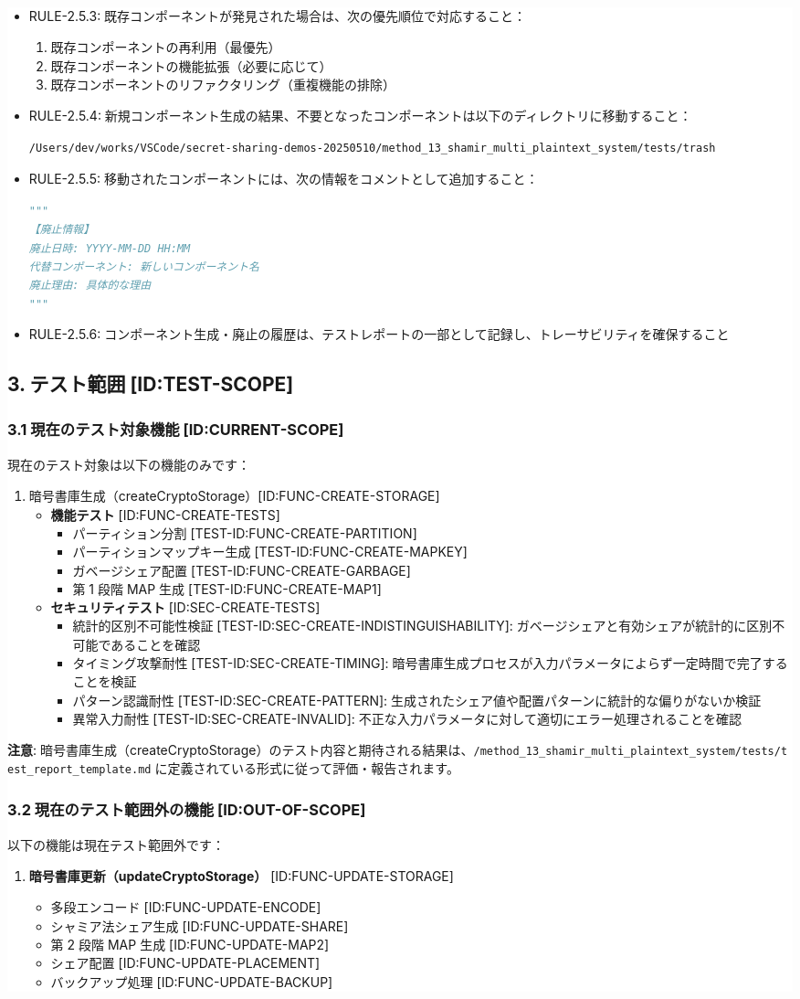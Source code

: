 - RULE-2.5.3: 既存コンポーネントが発見された場合は、次の優先順位で対応すること：

  1. 既存コンポーネントの再利用（最優先）
  2. 既存コンポーネントの機能拡張（必要に応じて）
  3. 既存コンポーネントのリファクタリング（重複機能の排除）

- RULE-2.5.4: 新規コンポーネント生成の結果、不要となったコンポーネントは以下のディレクトリに移動すること：

  ```
  /Users/dev/works/VSCode/secret-sharing-demos-20250510/method_13_shamir_multi_plaintext_system/tests/trash
  ```

- RULE-2.5.5: 移動されたコンポーネントには、次の情報をコメントとして追加すること：

  ```python
  """
  【廃止情報】
  廃止日時: YYYY-MM-DD HH:MM
  代替コンポーネント: 新しいコンポーネント名
  廃止理由: 具体的な理由
  """
  ```

- RULE-2.5.6: コンポーネント生成・廃止の履歴は、テストレポートの一部として記録し、トレーサビリティを確保すること

## 3. テスト範囲 [ID:TEST-SCOPE]

### 3.1 現在のテスト対象機能 [ID:CURRENT-SCOPE]

現在のテスト対象は以下の機能のみです：

1. 暗号書庫生成（createCryptoStorage）[ID:FUNC-CREATE-STORAGE]
   - **機能テスト** [ID:FUNC-CREATE-TESTS]
     - パーティション分割 [TEST-ID:FUNC-CREATE-PARTITION]
     - パーティションマップキー生成 [TEST-ID:FUNC-CREATE-MAPKEY]
     - ガベージシェア配置 [TEST-ID:FUNC-CREATE-GARBAGE]
     - 第 1 段階 MAP 生成 [TEST-ID:FUNC-CREATE-MAP1]
   - **セキュリティテスト** [ID:SEC-CREATE-TESTS]
     - 統計的区別不可能性検証 [TEST-ID:SEC-CREATE-INDISTINGUISHABILITY]: ガベージシェアと有効シェアが統計的に区別不可能であることを確認
     - タイミング攻撃耐性 [TEST-ID:SEC-CREATE-TIMING]: 暗号書庫生成プロセスが入力パラメータによらず一定時間で完了することを検証
     - パターン認識耐性 [TEST-ID:SEC-CREATE-PATTERN]: 生成されたシェア値や配置パターンに統計的な偏りがないか検証
     - 異常入力耐性 [TEST-ID:SEC-CREATE-INVALID]: 不正な入力パラメータに対して適切にエラー処理されることを確認

**注意**: 暗号書庫生成（createCryptoStorage）のテスト内容と期待される結果は、`/method_13_shamir_multi_plaintext_system/tests/test_report_template.md` に定義されている形式に従って評価・報告されます。

### 3.2 現在のテスト範囲外の機能 [ID:OUT-OF-SCOPE]

以下の機能は現在テスト範囲外です：

1. **暗号書庫更新（updateCryptoStorage）** [ID:FUNC-UPDATE-STORAGE]

   - 多段エンコード [ID:FUNC-UPDATE-ENCODE]
   - シャミア法シェア生成 [ID:FUNC-UPDATE-SHARE]
   - 第 2 段階 MAP 生成 [ID:FUNC-UPDATE-MAP2]
   - シェア配置 [ID:FUNC-UPDATE-PLACEMENT]
   - バックアップ処理 [ID:FUNC-UPDATE-BACKUP]
